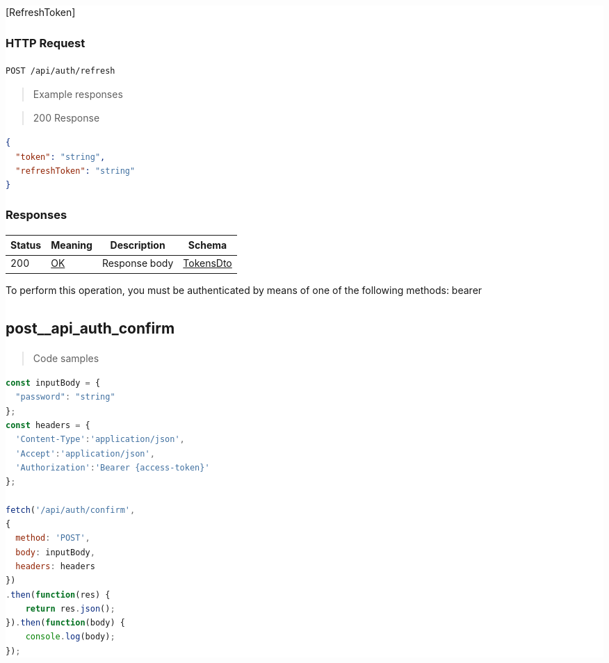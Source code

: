 <p class="policies">[RefreshToken]</p>

### HTTP Request

`POST /api/auth/refresh`

> Example responses

> 200 Response

```json
{
  "token": "string",
  "refreshToken": "string"
}
```

<h3 id="post__api_auth_refresh-responses">Responses</h3>

|Status|Meaning|Description|Schema|
|---|---|---|---|
|200|[OK](https://tools.ietf.org/html/rfc7231#section-6.3.1)|Response body|[TokensDto](#schematokensdto)|

<aside class="warning">
To perform this operation, you must be authenticated by means of one of the following methods:
bearer
</aside>

## post__api_auth_confirm

> Code samples

```javascript
const inputBody = {
  "password": "string"
};
const headers = {
  'Content-Type':'application/json',
  'Accept':'application/json',
  'Authorization':'Bearer {access-token}'
};

fetch('/api/auth/confirm',
{
  method: 'POST',
  body: inputBody,
  headers: headers
})
.then(function(res) {
    return res.json();
}).then(function(body) {
    console.log(body);
});

```
